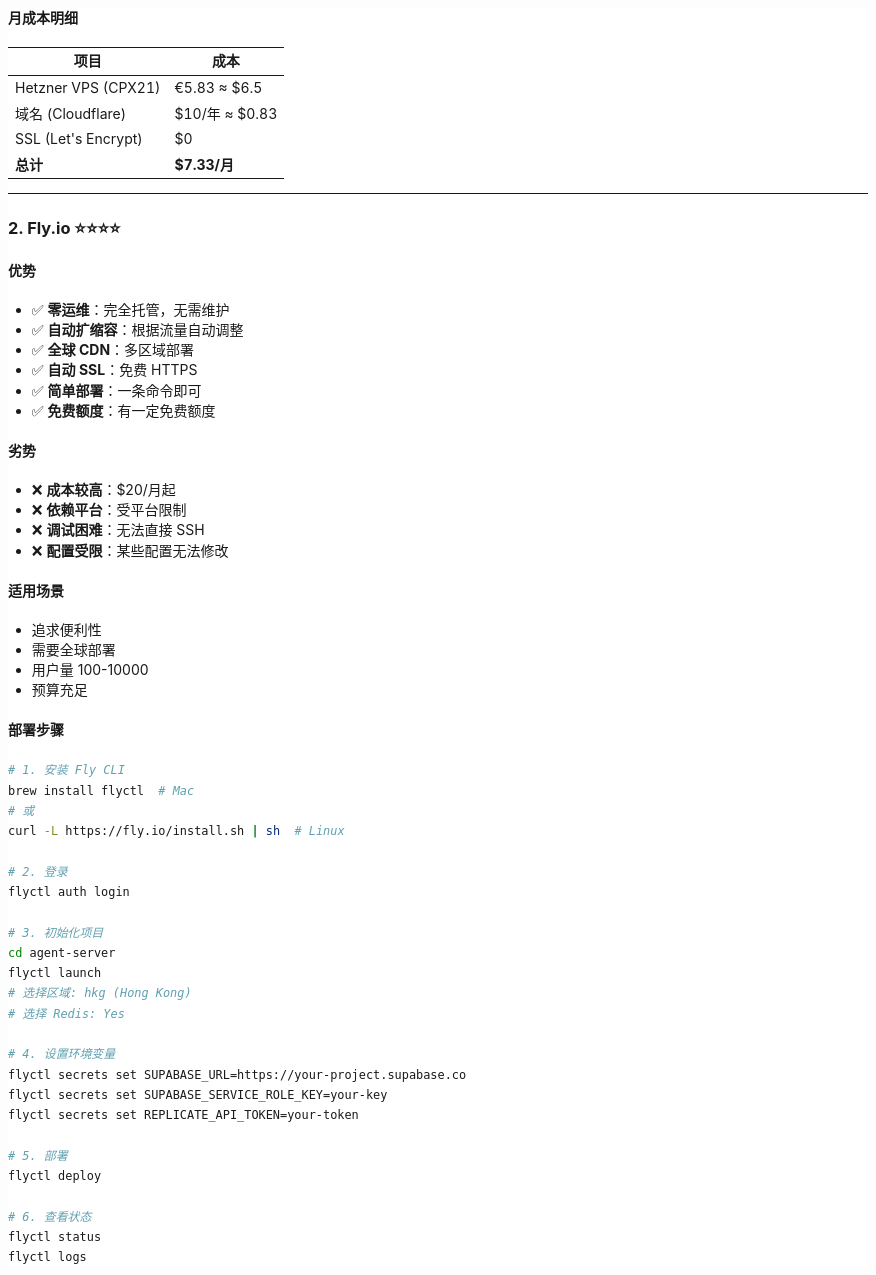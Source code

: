 #### 月成本明细

| 项目 | 成本 |
|------|------|
| Hetzner VPS (CPX21) | €5.83 ≈ $6.5 |
| 域名 (Cloudflare) | $10/年 ≈ $0.83 |
| SSL (Let's Encrypt) | $0 |
| **总计** | **$7.33/月** |

---

### 2. Fly.io ⭐⭐⭐⭐

#### 优势
- ✅ **零运维**：完全托管，无需维护
- ✅ **自动扩缩容**：根据流量自动调整
- ✅ **全球 CDN**：多区域部署
- ✅ **自动 SSL**：免费 HTTPS
- ✅ **简单部署**：一条命令即可
- ✅ **免费额度**：有一定免费额度

#### 劣势
- ❌ **成本较高**：$20/月起
- ❌ **依赖平台**：受平台限制
- ❌ **调试困难**：无法直接 SSH
- ❌ **配置受限**：某些配置无法修改

#### 适用场景
- 追求便利性
- 需要全球部署
- 用户量 100-10000
- 预算充足

#### 部署步骤

```bash
# 1. 安装 Fly CLI
brew install flyctl  # Mac
# 或
curl -L https://fly.io/install.sh | sh  # Linux

# 2. 登录
flyctl auth login

# 3. 初始化项目
cd agent-server
flyctl launch
# 选择区域: hkg (Hong Kong)
# 选择 Redis: Yes

# 4. 设置环境变量
flyctl secrets set SUPABASE_URL=https://your-project.supabase.co
flyctl secrets set SUPABASE_SERVICE_ROLE_KEY=your-key
flyctl secrets set REPLICATE_API_TOKEN=your-token

# 5. 部署
flyctl deploy

# 6. 查看状态
flyctl status
flyctl logs
```